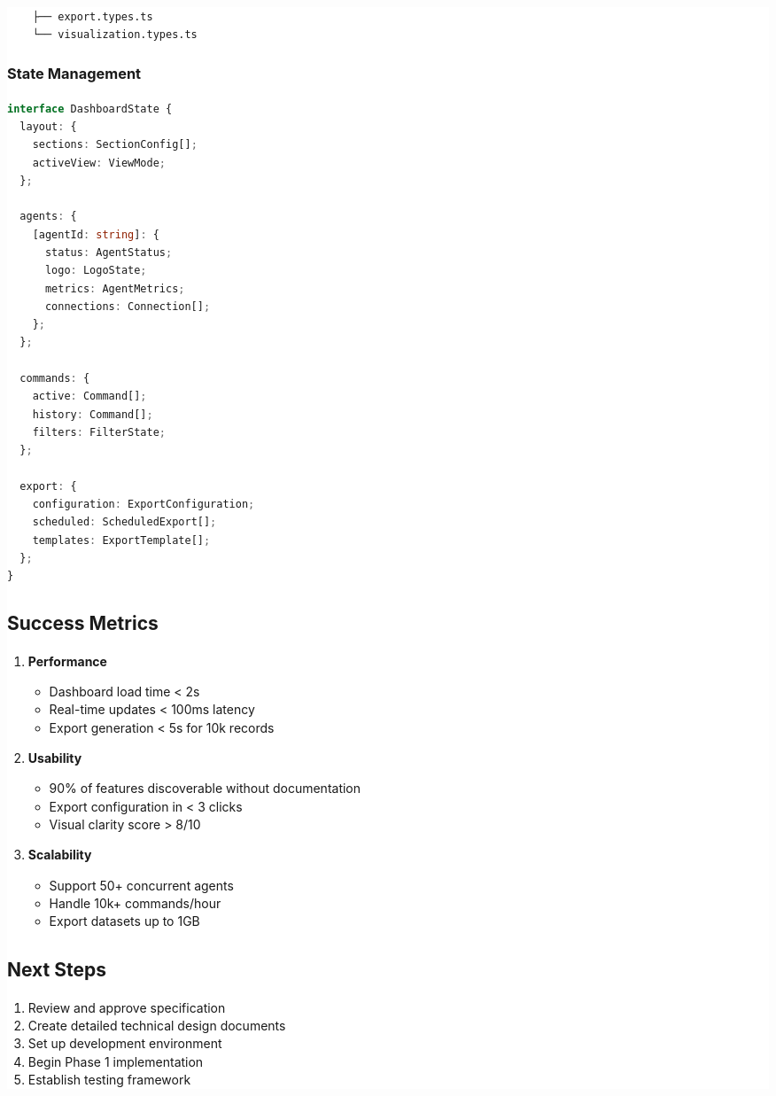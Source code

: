 ```
    ├── export.types.ts
    └── visualization.types.ts
```

### State Management
```typescript
interface DashboardState {
  layout: {
    sections: SectionConfig[];
    activeView: ViewMode;
  };
  
  agents: {
    [agentId: string]: {
      status: AgentStatus;
      logo: LogoState;
      metrics: AgentMetrics;
      connections: Connection[];
    };
  };
  
  commands: {
    active: Command[];
    history: Command[];
    filters: FilterState;
  };
  
  export: {
    configuration: ExportConfiguration;
    scheduled: ScheduledExport[];
    templates: ExportTemplate[];
  };
}
```

## Success Metrics

1. **Performance**
   - Dashboard load time < 2s
   - Real-time updates < 100ms latency
   - Export generation < 5s for 10k records

2. **Usability**
   - 90% of features discoverable without documentation
   - Export configuration in < 3 clicks
   - Visual clarity score > 8/10

3. **Scalability**
   - Support 50+ concurrent agents
   - Handle 10k+ commands/hour
   - Export datasets up to 1GB

## Next Steps

1. Review and approve specification
2. Create detailed technical design documents
3. Set up development environment
4. Begin Phase 1 implementation
5. Establish testing framework